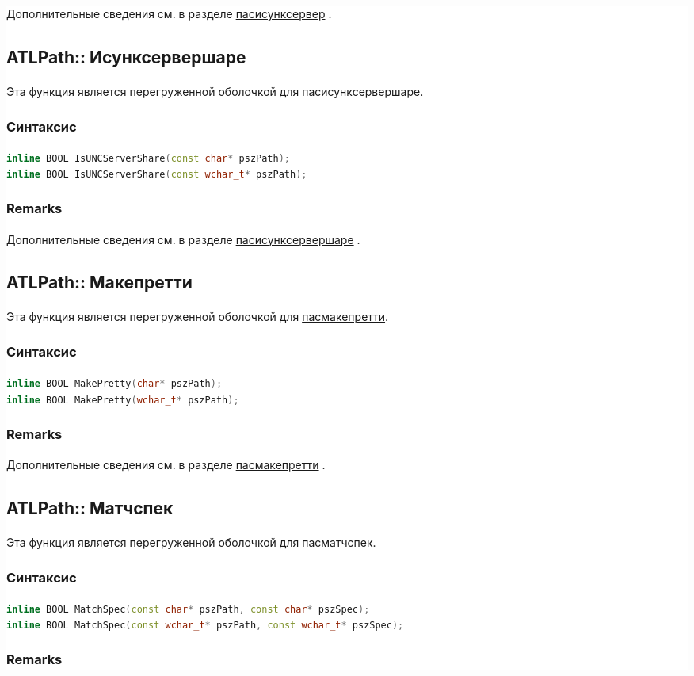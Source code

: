 Дополнительные сведения см. в разделе [пасисунксервер](/windows/win32/api/shlwapi/nf-shlwapi-pathisuncserverw) .

## <a name="atlpathisuncservershare"></a><a name="isuncservershare"></a> ATLPath:: Исунксервершаре

Эта функция является перегруженной оболочкой для [пасисунксервершаре](/windows/win32/api/shlwapi/nf-shlwapi-pathisuncserversharew).

### <a name="syntax"></a>Синтаксис

```cpp
inline BOOL IsUNCServerShare(const char* pszPath);
inline BOOL IsUNCServerShare(const wchar_t* pszPath);
```

### <a name="remarks"></a>Remarks

Дополнительные сведения см. в разделе [пасисунксервершаре](/windows/win32/api/shlwapi/nf-shlwapi-pathisuncserversharew) .

## <a name="atlpathmakepretty"></a><a name="makepretty"></a> ATLPath:: Макепретти

Эта функция является перегруженной оболочкой для [пасмакепретти](/windows/win32/api/shlwapi/nf-shlwapi-pathmakeprettyw).

### <a name="syntax"></a>Синтаксис

```cpp
inline BOOL MakePretty(char* pszPath);
inline BOOL MakePretty(wchar_t* pszPath);
```

### <a name="remarks"></a>Remarks

Дополнительные сведения см. в разделе [пасмакепретти](/windows/win32/api/shlwapi/nf-shlwapi-pathmakeprettyw) .

## <a name="atlpathmatchspec"></a><a name="matchspec"></a> ATLPath:: Матчспек

Эта функция является перегруженной оболочкой для [пасматчспек](/windows/win32/api/shlwapi/nf-shlwapi-pathmatchspecw).

### <a name="syntax"></a>Синтаксис

```cpp
inline BOOL MatchSpec(const char* pszPath, const char* pszSpec);
inline BOOL MatchSpec(const wchar_t* pszPath, const wchar_t* pszSpec);
```

### <a name="remarks"></a>Remarks
